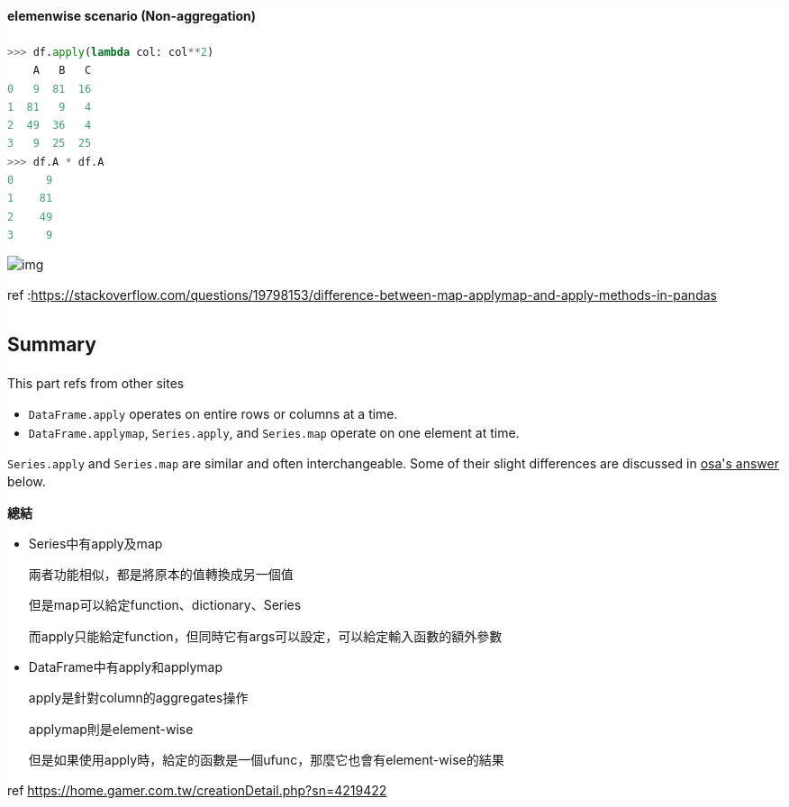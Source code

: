  

#### elemenwise scenario (Non-aggregation) 

```python
>>> df.apply(lambda col: col**2)
    A   B   C
0   9  81  16
1  81   9   4
2  49  36   4
3   9  25  25
>>> df.A * df.A
0     9
1    81
2    49
3     9
```



![img](https://tva1.sinaimg.cn/large/008i3skNgy1gqedbu9k0fj31b80kumzs.jpg)

ref :https://stackoverflow.com/questions/19798153/difference-between-map-applymap-and-apply-methods-in-pandas



## Summary

This part refs from other sites

- `DataFrame.apply` operates on entire rows or columns at a time.
- `DataFrame.applymap`, `Series.apply`, and `Series.map` operate on one element at time.

`Series.apply` and `Series.map` are similar and often interchangeable. Some of their slight differences are discussed in [osa's answer](https://stackoverflow.com/a/27368948/5405967) below.



**總結**

- Series中有apply及map

  兩者功能相似，都是將原本的值轉換成另一個值

  但是map可以給定function、dictionary、Series

  而apply只能給定function，但同時它有args可以設定，可以給定輸入函數的額外參數

  

- DataFrame中有apply和applymap

  apply是針對column的aggregates操作

  applymap則是element-wise

  但是如果使用apply時，給定的函數是一個ufunc，那麼它也會有element-wise的結果

ref https://home.gamer.com.tw/creationDetail.php?sn=4219422

